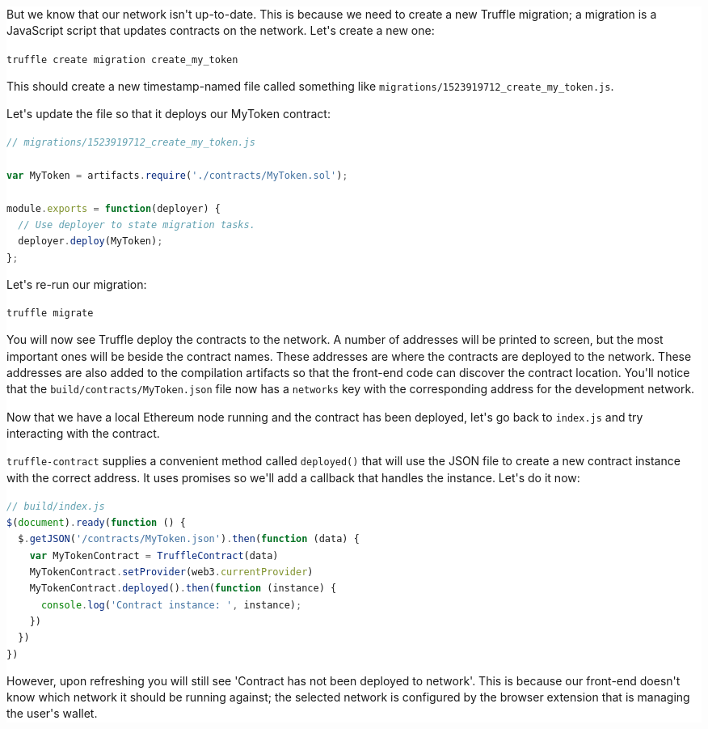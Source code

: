 But we know that our network isn't up-to-date.  This is because we need to create a new Truffle migration; a migration is a JavaScript script that updates contracts on the network.  Let's create a new one:

```bash
truffle create migration create_my_token
```

This should create a new timestamp-named file called something like `migrations/1523919712_create_my_token.js`.

Let's update the file so that it deploys our MyToken contract:

```javascript
// migrations/1523919712_create_my_token.js

var MyToken = artifacts.require('./contracts/MyToken.sol');

module.exports = function(deployer) {
  // Use deployer to state migration tasks.
  deployer.deploy(MyToken);
};
```

Let's re-run our migration:

```
truffle migrate
```

You will now see Truffle deploy the contracts to the network.  A number of addresses will be printed to screen, but the most important ones will be beside the contract names.  These addresses are where the contracts are deployed to the network.  These addresses are also added to the compilation artifacts so that the front-end code can discover the contract location.  You'll notice that the `build/contracts/MyToken.json` file now has a `networks` key with the corresponding address for the development network.

Now that we have a local Ethereum node running and the contract has been deployed, let's go back to `index.js` and try interacting with the contract.

`truffle-contract` supplies a convenient method called `deployed()` that will use the JSON file to create a new contract instance with the correct address.  It uses promises so we'll add a callback that handles the instance.  Let's do it now:

```javascript
// build/index.js
$(document).ready(function () {
  $.getJSON('/contracts/MyToken.json').then(function (data) {
    var MyTokenContract = TruffleContract(data)
    MyTokenContract.setProvider(web3.currentProvider)
    MyTokenContract.deployed().then(function (instance) {
      console.log('Contract instance: ', instance);
    })
  })
})
```

However, upon refreshing you will still see 'Contract has not been deployed to network'.  This is because our front-end doesn't know which network it should be running against; the selected network is configured by the browser extension that is managing the user's wallet.
